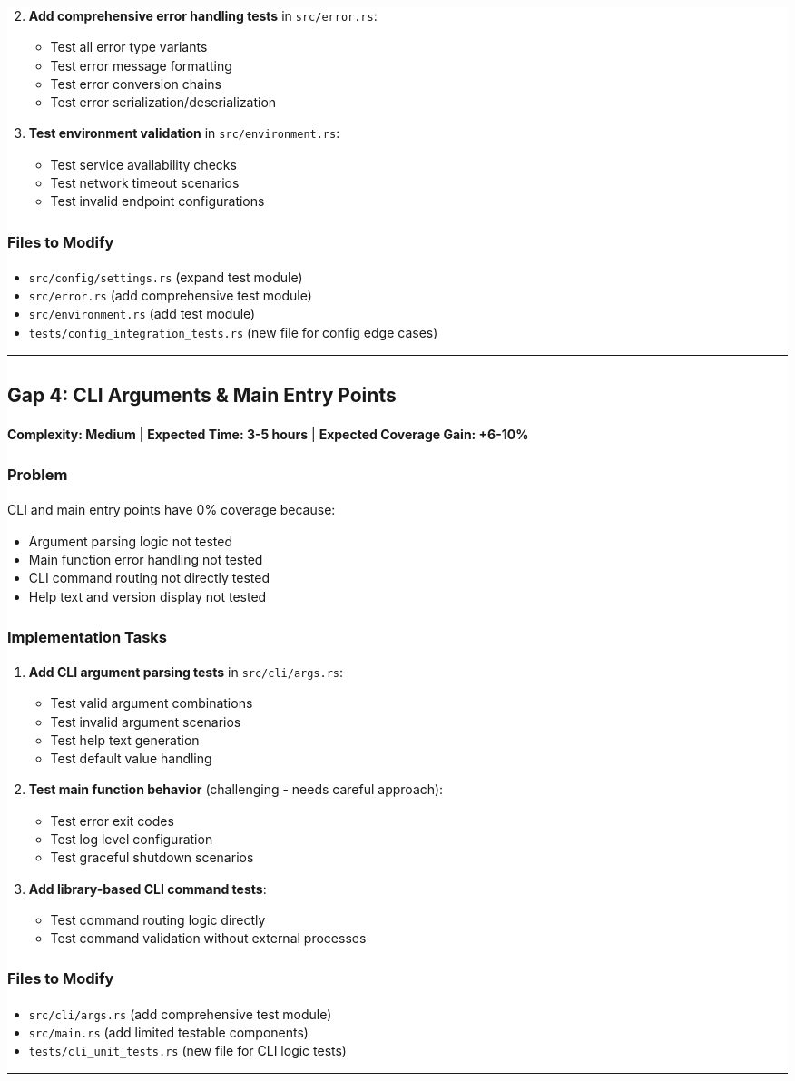 2. **Add comprehensive error handling tests** in `src/error.rs`:
   - Test all error type variants
   - Test error message formatting
   - Test error conversion chains
   - Test error serialization/deserialization

3. **Test environment validation** in `src/environment.rs`:
   - Test service availability checks
   - Test network timeout scenarios
   - Test invalid endpoint configurations

### Files to Modify
- `src/config/settings.rs` (expand test module)
- `src/error.rs` (add comprehensive test module)
- `src/environment.rs` (add test module)
- `tests/config_integration_tests.rs` (new file for config edge cases)

---

## Gap 4: CLI Arguments & Main Entry Points
**Complexity: Medium** | **Expected Time: 3-5 hours** | **Expected Coverage Gain: +6-10%**

### Problem
CLI and main entry points have 0% coverage because:
- Argument parsing logic not tested
- Main function error handling not tested
- CLI command routing not directly tested
- Help text and version display not tested

### Implementation Tasks
1. **Add CLI argument parsing tests** in `src/cli/args.rs`:
   - Test valid argument combinations
   - Test invalid argument scenarios
   - Test help text generation
   - Test default value handling

2. **Test main function behavior** (challenging - needs careful approach):
   - Test error exit codes
   - Test log level configuration
   - Test graceful shutdown scenarios

3. **Add library-based CLI command tests**:
   - Test command routing logic directly
   - Test command validation without external processes

### Files to Modify
- `src/cli/args.rs` (add comprehensive test module)
- `src/main.rs` (add limited testable components)
- `tests/cli_unit_tests.rs` (new file for CLI logic tests)

---
